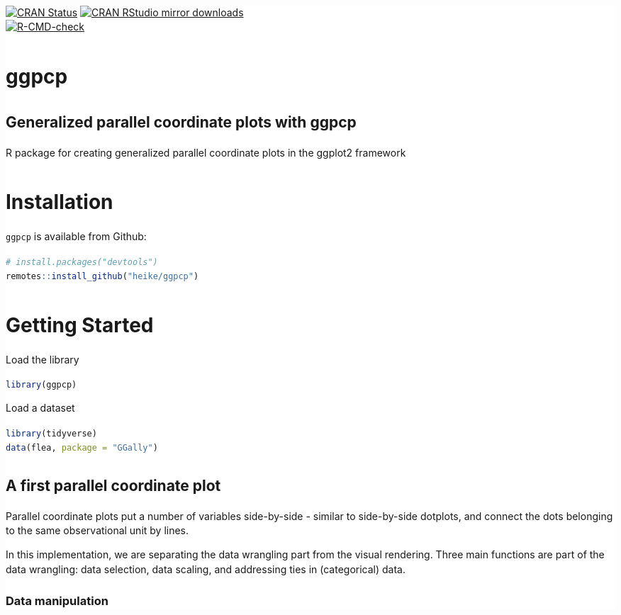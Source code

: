 
[![CRAN
Status](http://www.r-pkg.org/badges/version/ggpcp)](https://cran.r-project.org/package=ggpcp)
[![CRAN RStudio mirror
downloads](http://cranlogs.r-pkg.org/badges/ggpcp)](http://www.r-pkg.org/pkg/ggpcp)  
[![R-CMD-check](https://github.com/heike/ggpcp/actions/workflows/R-CMD-check.yaml/badge.svg)](https://github.com/heike/ggpcp/actions/workflows/R-CMD-check.yaml)

# ggpcp

## Generalized parallel coordinate plots with ggpcp

R package for creating generalized parallel coordinate plots in the
ggplot2 framework

# Installation

`ggpcp` is available from Github:

``` r
# install.packages("devtools")
remotes::install_github("heike/ggpcp")
```

# Getting Started

Load the library

``` r
library(ggpcp)
```

Load a dataset

``` r
library(tidyverse)
data(flea, package = "GGally")
```

## A first parallel coordinate plot

Parallel coordinate plots put a number of variables side-by-side -
similar to side-by-side dotplots, and connect the dots belonging to the
same observational unit by lines.

In this implementation, we are separating the data wrangling part from
the visual rendering. Three main functions are part of the data
wrangling: data selection, data scaling, and addressing ties in
(categorical) data.

### Data manipulation
